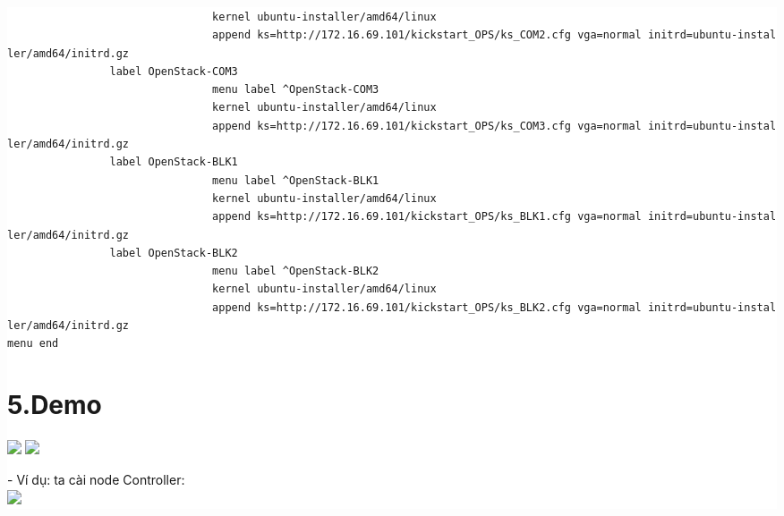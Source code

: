 ```
                                kernel ubuntu-installer/amd64/linux
                                append ks=http://172.16.69.101/kickstart_OPS/ks_COM2.cfg vga=normal initrd=ubuntu-installer/amd64/initrd.gz
                label OpenStack-COM3
                                menu label ^OpenStack-COM3
                                kernel ubuntu-installer/amd64/linux
                                append ks=http://172.16.69.101/kickstart_OPS/ks_COM3.cfg vga=normal initrd=ubuntu-installer/amd64/initrd.gz
                label OpenStack-BLK1
                                menu label ^OpenStack-BLK1
                                kernel ubuntu-installer/amd64/linux
                                append ks=http://172.16.69.101/kickstart_OPS/ks_BLK1.cfg vga=normal initrd=ubuntu-installer/amd64/initrd.gz
                label OpenStack-BLK2
                                menu label ^OpenStack-BLK2
                                kernel ubuntu-installer/amd64/linux
                                append ks=http://172.16.69.101/kickstart_OPS/ks_BLK2.cfg vga=normal initrd=ubuntu-installer/amd64/initrd.gz               
menu end

```

<a name="5"></a>
# 5.Demo
<img src="images/ops1.png" />

<img src="images/ops2.png" />

\- Ví dụ: ta cài node Controller:  
<img src="images/ops3.png" />


